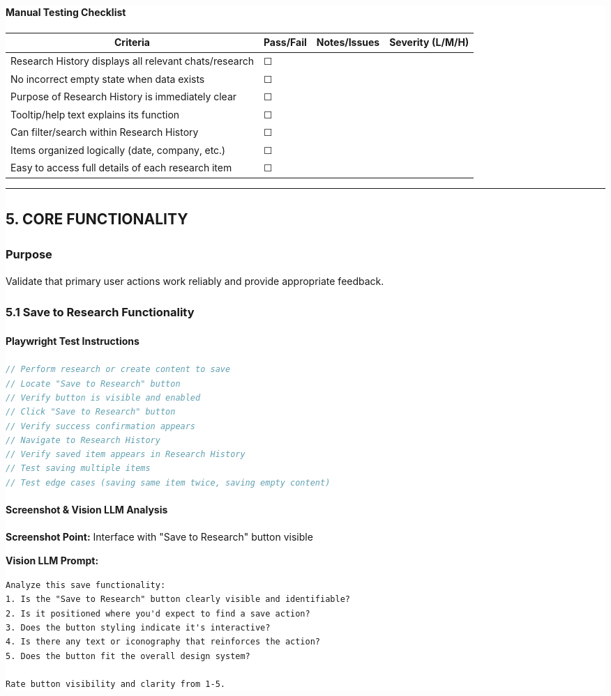 #### Manual Testing Checklist
| Criteria | Pass/Fail | Notes/Issues | Severity (L/M/H) |
|----------|-----------|--------------|------------------|
| Research History displays all relevant chats/research | ☐ | | |
| No incorrect empty state when data exists | ☐ | | |
| Purpose of Research History is immediately clear | ☐ | | |
| Tooltip/help text explains its function | ☐ | | |
| Can filter/search within Research History | ☐ | | |
| Items organized logically (date, company, etc.) | ☐ | | |
| Easy to access full details of each research item | ☐ | | |

---

## 5. CORE FUNCTIONALITY

### Purpose
Validate that primary user actions work reliably and provide appropriate feedback.

### 5.1 Save to Research Functionality

#### Playwright Test Instructions
```javascript
// Perform research or create content to save
// Locate "Save to Research" button
// Verify button is visible and enabled
// Click "Save to Research" button
// Verify success confirmation appears
// Navigate to Research History
// Verify saved item appears in Research History
// Test saving multiple items
// Test edge cases (saving same item twice, saving empty content)
```

#### Screenshot & Vision LLM Analysis

**Screenshot Point:** Interface with "Save to Research" button visible

**Vision LLM Prompt:**
```
Analyze this save functionality:
1. Is the "Save to Research" button clearly visible and identifiable?
2. Is it positioned where you'd expect to find a save action?
3. Does the button styling indicate it's interactive?
4. Is there any text or iconography that reinforces the action?
5. Does the button fit the overall design system?

Rate button visibility and clarity from 1-5.
```
